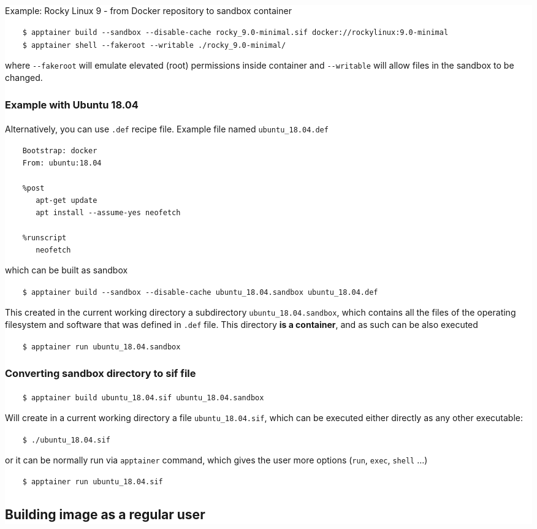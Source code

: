 Example: Rocky Linux 9 - from Docker repository to sandbox container

```
    $ apptainer build --sandbox --disable-cache rocky_9.0-minimal.sif docker://rockylinux:9.0-minimal
    $ apptainer shell --fakeroot --writable ./rocky_9.0-minimal/
```

where `--fakeroot` will emulate elevated (root) permissions inside container and `--writable` will allow files in the sandbox to be changed.

### Example with Ubuntu 18.04

Alternatively, you can use `.def` recipe file. Example file named `ubuntu_18.04.def`
```
    Bootstrap: docker
    From: ubuntu:18.04
    
    %post
       apt-get update
       apt install --assume-yes neofetch
    
    %runscript
       neofetch
```

which can be built as sandbox
```
    $ apptainer build --sandbox --disable-cache ubuntu_18.04.sandbox ubuntu_18.04.def
```

This created in the current working directory a subdirectory `ubuntu_18.04.sandbox`, which contains all the files of the operating filesystem and software that was defined in `.def` file. This directory **is a container**, and as such can be also executed
```
    $ apptainer run ubuntu_18.04.sandbox
```

### Converting sandbox directory to sif file

```
    $ apptainer build ubuntu_18.04.sif ubuntu_18.04.sandbox
```

Will create in a current working directory a file `ubuntu_18.04.sif`, which can be executed either directly as any other executable:

```
    $ ./ubuntu_18.04.sif
```
or it can be normally run via `apptainer` command, which gives the user more options (`run`, `exec`, `shell` ...)

```
    $ apptainer run ubuntu_18.04.sif
```

## Building image as a regular user
